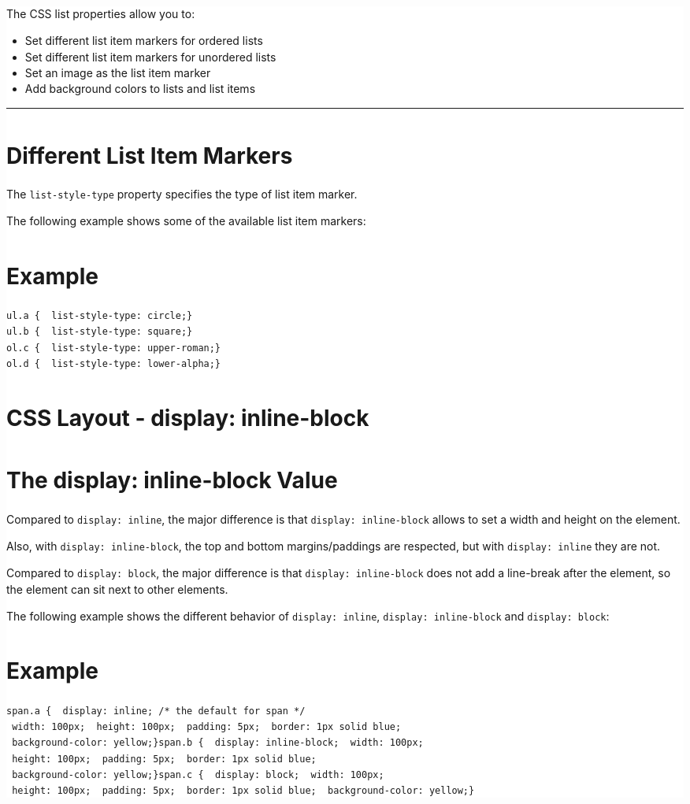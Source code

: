 The CSS list properties allow you to:

- Set different list item markers for ordered lists
- Set different list item markers for unordered lists
- Set an image as the list item marker
- Add background colors to lists and list items

---

# Different List Item Markers

The `list-style-type` property specifies the type of list item marker.

The following example shows some of the available list item markers:

# Example

```html
ul.a {  list-style-type: circle;}
ul.b {  list-style-type: square;}
ol.c {  list-style-type: upper-roman;}
ol.d {  list-style-type: lower-alpha;}
```

# CSS Layout - display: inline-block

# The display: inline-block Value

Compared to `display: inline`, the major difference is that `display: inline-block` allows to set a width and height on the element.

Also, with `display: inline-block`, the top and bottom margins/paddings are respected, but with `display: inline` they are not.

Compared to `display: block`, the major difference is that `display: inline-block` does not add a line-break after the element, so the element can sit next to other elements.

The following example shows the different behavior of `display: inline`, `display: inline-block` and `display: block`:

# Example

```html
span.a {  display: inline; /* the default for span */ 
 width: 100px;  height: 100px;  padding: 5px;  border: 1px solid blue; 
 background-color: yellow;}span.b {  display: inline-block;  width: 100px; 
 height: 100px;  padding: 5px;  border: 1px solid blue; 
 background-color: yellow;}span.c {  display: block;  width: 100px; 
 height: 100px;  padding: 5px;  border: 1px solid blue;  background-color: yellow;}
```